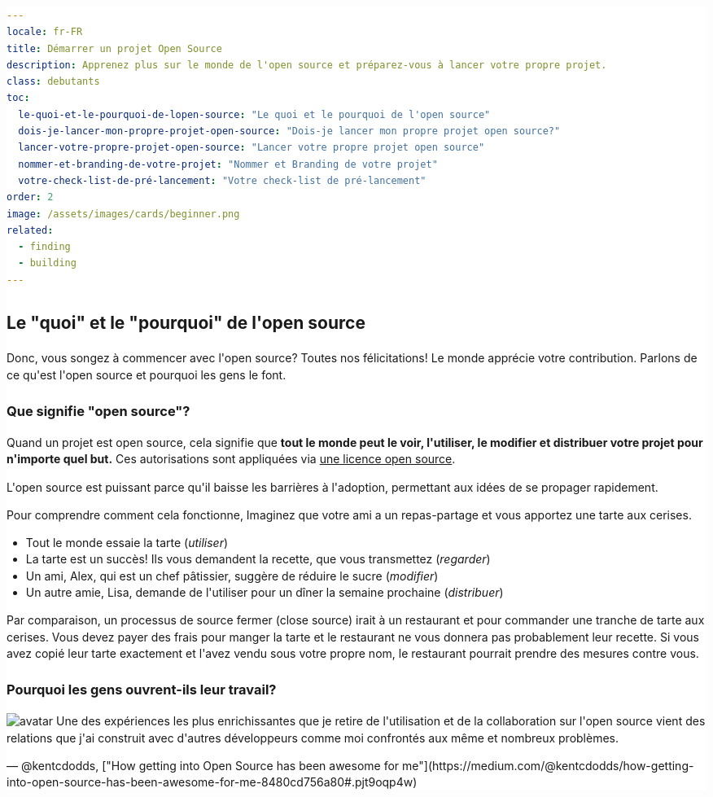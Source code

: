 ```yaml
---
locale: fr-FR
title: Démarrer un projet Open Source
description: Apprenez plus sur le monde de l'open source et préparez-vous à lancer votre propre projet.
class: debutants
toc:
  le-quoi-et-le-pourquoi-de-lopen-source: "Le quoi et le pourquoi de l'open source"
  dois-je-lancer-mon-propre-projet-open-source: "Dois-je lancer mon propre projet open source?"
  lancer-votre-propre-projet-open-source: "Lancer votre propre projet open source"
  nommer-et-branding-de-votre-projet: "Nommer et Branding de votre projet"
  votre-check-list-de-pré-lancement: "Votre check-list de pré-lancement"
order: 2
image: /assets/images/cards/beginner.png
related:
  - finding
  - building
---
```


## Le "quoi" et le "pourquoi" de l'open source

Donc, vous songez à commencer avec l'open source? Toutes nos félicitations! Le monde apprécie votre contribution. Parlons de ce qu'est l'open source et pourquoi les gens le font.

### Que signifie "open source"?

Quand un projet est open source, cela signifie que **tout le monde peut le voir, l'utiliser, le modifier et distribuer votre projet pour n'importe quel but.** Ces autorisations sont appliquées via [une licence open source](https://opensource.org/licenses).

L'open source est puissant parce qu'il baisse les barrières à l'adoption, permettant aux idées de se propager rapidement.

Pour comprendre comment cela fonctionne, Imaginez que votre ami a un repas-partage et vous apportez une tarte aux cerises.

* Tout le monde essaie la tarte (_utiliser_)
* La tarte est un succès! Ils vous demandent la recette, que vous transmettez (_regarder_)
* Un ami, Alex, qui est un chef pâtissier, suggère de réduire le sucre (_modifier_)
* Un autre amie, Lisa, demande de l'utiliser pour un dîner la semaine prochaine (_distribuer_)

Par comparaison, un processus de source fermer (close source) irait à un restaurant et pour commander une tranche de tarte aux cerises. Vous devez payer des frais pour manger la tarte et le restaurant ne vous donnera pas probablement leur recette. Si vous avez copié leur tarte exactement et l'avez vendu sous votre propre nom, le restaurant pourrait prendre des mesures contre vous.

### Pourquoi les gens ouvrent-ils leur travail?

<aside markdown="1" class="pquote">
  <img src="https://avatars1.githubusercontent.com/u/1500684?v=3&s=460" class="pquote-avatar" alt="avatar">
  Une des expériences les plus enrichissantes que je retire de l'utilisation et de la collaboration sur l'open source vient des relations que j'ai construit avec d'autres développeurs comme moi confrontés aux même et nombreux problèmes.
  <p markdown="1" class="pquote-credit">
— @kentcdodds, ["How getting into Open Source has been awesome for me"](https://medium.com/@kentcdodds/how-getting-into-open-source-has-been-awesome-for-me-8480cd756a80#.pjt9oqp4w)
  </p>
</aside>
